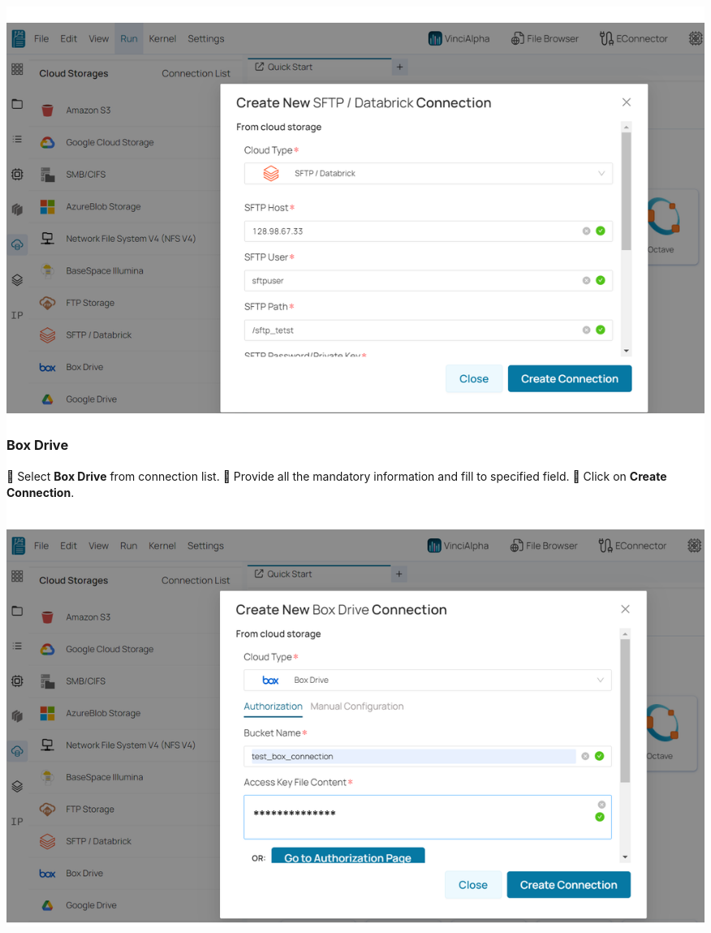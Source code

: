 <br><img alt="working with file" src="./working-file-pic/sftp.png" class="lazy" width="100%"><br>

### Box Drive

:small_blue_diamond: Select **Box Drive** from connection list.
:small_blue_diamond: Provide all the mandatory information and fill to specified field.
:small_blue_diamond: Click on **Create Connection**.

<br><img alt="working with file" src="./working-file-pic/box.png" class="lazy" width="100%"><br>

